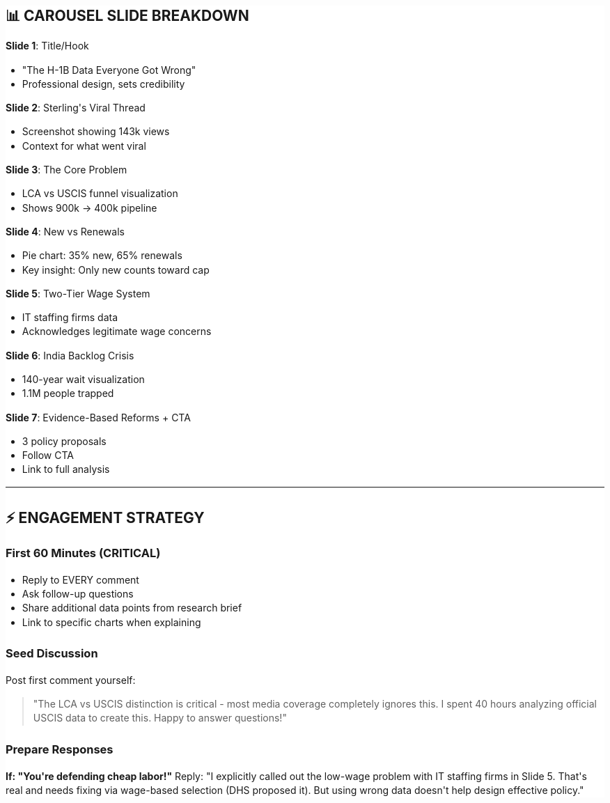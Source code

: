 
## 📊 CAROUSEL SLIDE BREAKDOWN

**Slide 1**: Title/Hook
- "The H-1B Data Everyone Got Wrong"
- Professional design, sets credibility

**Slide 2**: Sterling's Viral Thread
- Screenshot showing 143k views
- Context for what went viral

**Slide 3**: The Core Problem
- LCA vs USCIS funnel visualization
- Shows 900k → 400k pipeline

**Slide 4**: New vs Renewals
- Pie chart: 35% new, 65% renewals
- Key insight: Only new counts toward cap

**Slide 5**: Two-Tier Wage System
- IT staffing firms data
- Acknowledges legitimate wage concerns

**Slide 6**: India Backlog Crisis
- 140-year wait visualization
- 1.1M people trapped

**Slide 7**: Evidence-Based Reforms + CTA
- 3 policy proposals
- Follow CTA
- Link to full analysis

---

## ⚡ ENGAGEMENT STRATEGY

### First 60 Minutes (CRITICAL)
- Reply to EVERY comment
- Ask follow-up questions
- Share additional data points from research brief
- Link to specific charts when explaining

### Seed Discussion
Post first comment yourself:
> "The LCA vs USCIS distinction is critical - most media coverage completely ignores this. I spent 40 hours analyzing official USCIS data to create this. Happy to answer questions!"

### Prepare Responses

**If: "You're defending cheap labor!"**
Reply: "I explicitly called out the low-wage problem with IT staffing firms in Slide 5. That's real and needs fixing via wage-based selection (DHS proposed it). But using wrong data doesn't help design effective policy."
